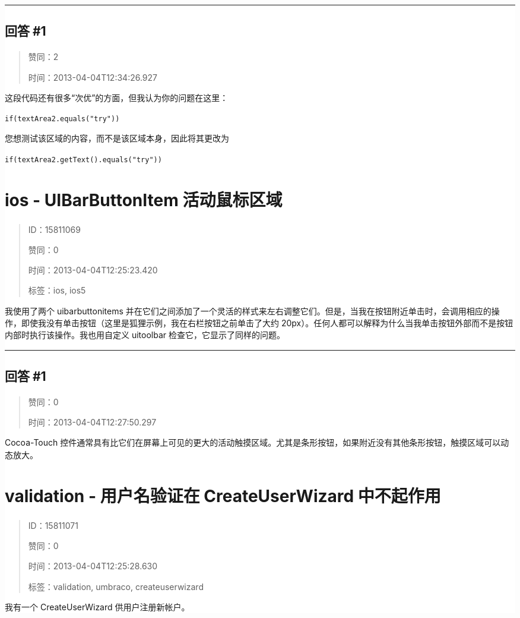 * * *

## 回答 #1

> 赞同：2
> 
> 时间：2013-04-04T12:34:26.927

这段代码还有很多“次优”的方面，但我认为你的问题在这里：

```
if(textArea2.equals("try")) 
```

您想测试该区域的内容，而不是该区域本身，因此将其更改为

```
if(textArea2.getText().equals("try")) 
```

# ios - UIBarButtonItem 活动鼠标区域

> ID：15811069
> 
> 赞同：0
> 
> 时间：2013-04-04T12:25:23.420
> 
> 标签：ios, ios5

我使用了两个 uibarbuttonitems 并在它们之间添加了一个灵活的样式来左右调整它们。但是，当我在按钮附近单击时，会调用相应的操作，即使我没有单击按钮（这里是狐狸示例，我在右栏按钮之前单击了大约 20px）。任何人都可以解释为什么当我单击按钮外部而不是按钮内部时执行该操作。我也用自定义 uitoolbar 检查它，它显示了同样的问题。

* * *

## 回答 #1

> 赞同：0
> 
> 时间：2013-04-04T12:27:50.297

Cocoa-Touch 控件通常具有比它们在屏幕上可见的更大的活动触摸区域。尤其是条形按钮，如果附近没有其他条形按钮，触摸区域可以动态放大。

# validation - 用户名验证在 CreateUserWizard 中不起作用

> ID：15811071
> 
> 赞同：0
> 
> 时间：2013-04-04T12:25:28.630
> 
> 标签：validation, umbraco, createuserwizard

我有一个 CreateUserWizard 供用户注册新帐户。
